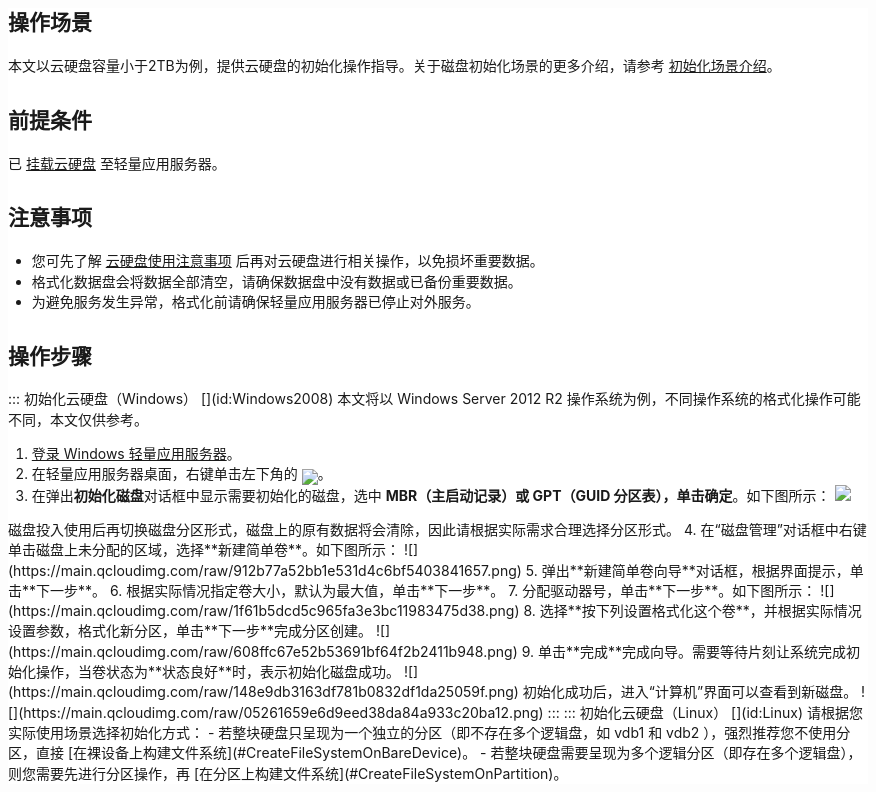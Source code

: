 ## 操作场景
本文以云硬盘容量小于2TB为例，提供云硬盘的初始化操作指导。关于磁盘初始化场景的更多介绍，请参考 [初始化场景介绍](https://cloud.tencent.com/document/product/1207/63943)。


## 前提条件
已 [挂载云硬盘](/doc/product/362/5745) 至轻量应用服务器。

## 注意事项
- 您可先了解 [云硬盘使用注意事项](https://cloud.tencent.com/document/product/362/17819#.E4.BA.91.E7.A1.AC.E7.9B.98.E4.BD.BF.E7.94.A8.E4.B8.8A.E6.9C.89.E4.BB.80.E4.B9.88.E6.B3.A8.E6.84.8F.E4.BA.8B.E9.A1.B9.EF.BC.9F) 后再对云硬盘进行相关操作，以免损坏重要数据。
- 格式化数据盘会将数据全部清空，请确保数据盘中没有数据或已备份重要数据。
- 为避免服务发生异常，格式化前请确保轻量应用服务器已停止对外服务。


[](id:Steps)
## 操作步骤

<dx-tabs>
::: 初始化云硬盘（Windows） [](id:Windows2008)


<dx-alert infotype="explain" title="">
本文将以 Windows Server 2012 R2 操作系统为例，不同操作系统的格式化操作可能不同，本文仅供参考。
</dx-alert>


1. [登录 Windows 轻量应用服务器](https://cloud.tencent.com/document/product/1207/75048)。
2. 在轻量应用服务器桌面，右键单击左下角的 <img src="https://main.qcloudimg.com/raw/3d815ac1c196b47b2eea7c3a516c3d88.png" style="margin:-6px 0px">。
3. 在弹出**初始化磁盘**对话框中显示需要初始化的磁盘，选中 **MBR（主启动记录）**或 **GPT（GUID 分区表）**，单击**确定**。如下图所示：
![](https://main.qcloudimg.com/raw/688d59f40d9d26ae59ee201e433cee2e.png)
<dx-alert infotype="notice" title="">
磁盘投入使用后再切换磁盘分区形式，磁盘上的原有数据将会清除，因此请根据实际需求合理选择分区形式。
</dx-alert>
4. 在“磁盘管理”对话框中右键单击磁盘上未分配的区域，选择**新建简单卷**。如下图所示：
![](https://main.qcloudimg.com/raw/912b77a52bb1e531d4c6bf5403841657.png)
5. 弹出**新建简单卷向导**对话框，根据界面提示，单击**下一步**。
6. 根据实际情况指定卷大小，默认为最大值，单击**下一步**。
7. 分配驱动器号，单击**下一步**。如下图所示：
![](https://main.qcloudimg.com/raw/1f61b5dcd5c965fa3e3bc11983475d38.png)
8. 选择**按下列设置格式化这个卷**，并根据实际情况设置参数，格式化新分区，单击**下一步**完成分区创建。
![](https://main.qcloudimg.com/raw/608ffc67e52b53691bf64f2b2411b948.png)
9. 单击**完成**完成向导。需要等待片刻让系统完成初始化操作，当卷状态为**状态良好**时，表示初始化磁盘成功。
![](https://main.qcloudimg.com/raw/148e9db3163df781b0832df1da25059f.png)
  初始化成功后，进入“计算机”界面可以查看到新磁盘。
![](https://main.qcloudimg.com/raw/05261659e6d9eed38da84a933c20ba12.png)
:::
::: 初始化云硬盘（Linux） [](id:Linux)
请根据您实际使用场景选择初始化方式：
- 若整块硬盘只呈现为一个独立的分区（即不存在多个逻辑盘，如 vdb1 和 vdb2 ），强烈推荐您不使用分区，直接 [在裸设备上构建文件系统](#CreateFileSystemOnBareDevice)。
- 若整块硬盘需要呈现为多个逻辑分区（即存在多个逻辑盘），则您需要先进行分区操作，再 [在分区上构建文件系统](#CreateFileSystemOnPartition)。
